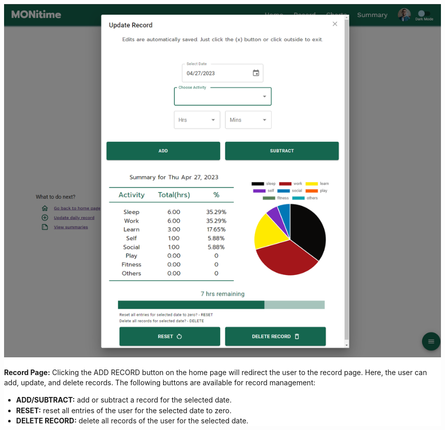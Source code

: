 ![MONitime](./images-readme/update-record.png)

**Record Page:** Clicking the ADD RECORD button on the home page will redirect
the user to the record page. Here, the user can add, update, and delete records.
The following buttons are available for record management:

- **ADD/SUBTRACT:** add or subtract a record for the selected date.
- **RESET:** reset all entries of the user for the selected date to zero.
- **DELETE RECORD:** delete all records of the user for the selected date.
